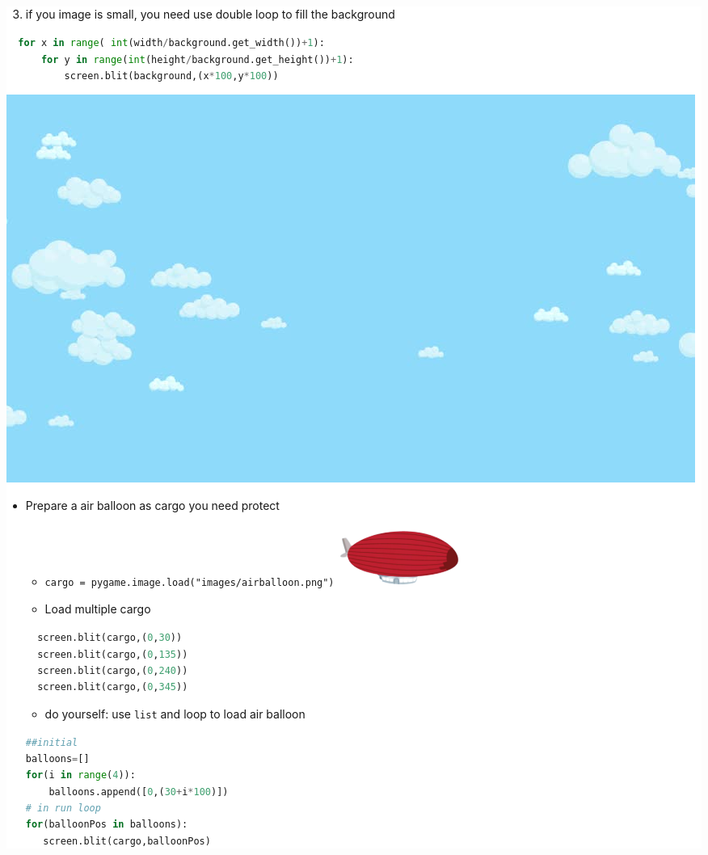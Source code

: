   3. if you image is small, you need use double loop to fill the background

  ```python
    for x in range( int(width/background.get_width())+1):
        for y in range(int(height/background.get_height())+1):
            screen.blit(background,(x*100,y*100))
  ```
  
  ![bg](/images/sky.jpg)

- Prepare a air balloon as cargo you need protect
   - `cargo = pygame.image.load("images/airballoon.png")`
  ![ab](/images/airballoon.png)

  - Load multiple cargo
  ```python
    screen.blit(cargo,(0,30))
    screen.blit(cargo,(0,135))
    screen.blit(cargo,(0,240))
    screen.blit(cargo,(0,345))
  ```
  - do yourself: use `list` and loop to load air balloon

  ```python
  ##initial
  balloons=[]
  for(i in range(4)):
      balloons.append([0,(30+i*100)])
  # in run loop
  for(balloonPos in balloons):
     screen.blit(cargo,balloonPos) 
  ```
